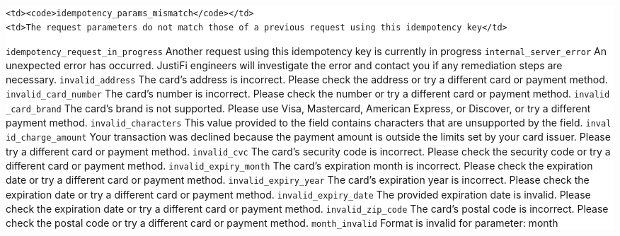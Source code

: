     <td><code>idempotency_params_mismatch</code></td>
    <td>The request parameters do not match those of a previous request using this idempotency key</td>
  </tr>
  <tr>
    <td><code>idempotency_request_in_progress</code></td>
    <td>Another request using this idempotency key is currently in progress</td>
  </tr>
  <tr>
    <td><code>internal_server_error</code></td>
    <td>An unexpected error has occurred. JustiFi engineers will investigate the error and contact you if any remediation steps are necessary.</td>
  </tr>
  <tr>
    <td><code>invalid_address</code></td>
    <td>The card’s address is incorrect. Please check the address or try a different card or payment method.</td>
  </tr>
  <tr>
    <td><code>invalid_card_number</code></td>
    <td>The card’s number is incorrect. Please check the number or try a different card or payment method.</td>
  </tr>
  <tr>
    <td><code>invalid_card_brand</code></td>
    <td>The card’s brand is not supported. Please use Visa, Mastercard, American Express, or Discover, or try a different payment method.</td>
  </tr>
  <tr>
    <td><code>invalid_characters</code></td>
    <td>This value provided to the field contains characters that are unsupported by the field.</td>
  </tr>
  <tr>
    <td><code>invalid_charge_amount</code></td>
    <td>Your transaction was declined because the payment amount is outside the limits set by your card issuer. Please try a different card or payment method.</td>
  </tr>
  <tr>
    <td><code>invalid_cvc</code></td>
    <td>The card’s security code is incorrect. Please check the security code or try a different card or payment method.</td>
  </tr>
  <tr>
    <td><code>invalid_expiry_month</code></td>
    <td>The card’s expiration month is incorrect. Please check the expiration date or try a different card or payment method.</td>
  </tr>
  <tr>
    <td><code>invalid_expiry_year</code></td>
    <td>The card’s expiration year is incorrect. Please check the expiration date or try a different card or payment method.</td>
  </tr>
  <tr>
    <td><code>invalid_expiry_date</code></td>
    <td>The provided expiration date is invalid. Please check the expiration date or try a different card or payment method.</td>
  </tr>
  <tr>
    <td><code>invalid_zip_code</code></td>
    <td>The card’s postal code is incorrect. Please check the postal code or try a different card or payment method.</td>
  </tr>
  <tr>
    <td><code>month_invalid</code></td>
    <td>Format is invalid for parameter: month</td>